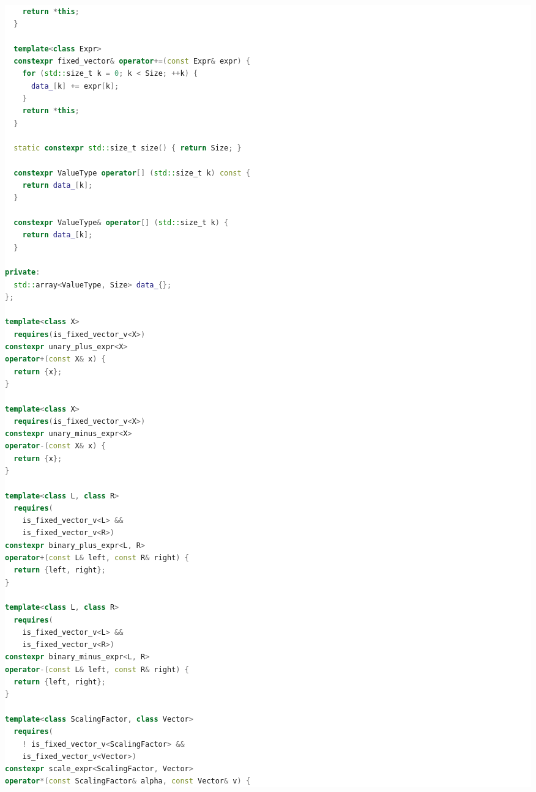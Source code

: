 ```c++
    return *this;
  }

  template<class Expr>
  constexpr fixed_vector& operator+=(const Expr& expr) {
    for (std::size_t k = 0; k < Size; ++k) {
      data_[k] += expr[k];
    }
    return *this;
  }

  static constexpr std::size_t size() { return Size; }

  constexpr ValueType operator[] (std::size_t k) const {
    return data_[k];
  }

  constexpr ValueType& operator[] (std::size_t k) {
    return data_[k];
  }

private:
  std::array<ValueType, Size> data_{};
};

template<class X>
  requires(is_fixed_vector_v<X>)
constexpr unary_plus_expr<X>
operator+(const X& x) {
  return {x};
}

template<class X>
  requires(is_fixed_vector_v<X>)
constexpr unary_minus_expr<X>
operator-(const X& x) {
  return {x};
}

template<class L, class R>
  requires(
    is_fixed_vector_v<L> &&
    is_fixed_vector_v<R>)
constexpr binary_plus_expr<L, R>
operator+(const L& left, const R& right) {
  return {left, right};
}

template<class L, class R>
  requires(
    is_fixed_vector_v<L> &&
    is_fixed_vector_v<R>)
constexpr binary_minus_expr<L, R>
operator-(const L& left, const R& right) {
  return {left, right};
}

template<class ScalingFactor, class Vector>
  requires(
    ! is_fixed_vector_v<ScalingFactor> &&
    is_fixed_vector_v<Vector>)
constexpr scale_expr<ScalingFactor, Vector>
operator*(const ScalingFactor& alpha, const Vector& v) {
```